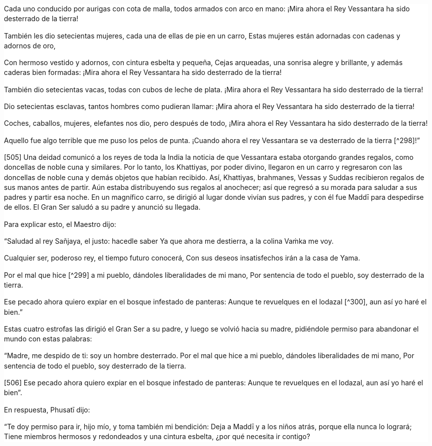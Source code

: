 Cada uno conducido por aurigas con cota de malla, todos armados con arco en mano:
¡Mira ahora el Rey Vessantara ha sido desterrado de la tierra!

También les dio setecientas mujeres, cada una de ellas de pie en un carro,
Estas mujeres están adornadas con cadenas y adornos de oro,

Con hermoso vestido y adornos, con cintura esbelta y pequeña,
Cejas arqueadas, una sonrisa alegre y brillante, y además caderas bien formadas:
¡Mira ahora el Rey Vessantara ha sido desterrado de la tierra!

También dio setecientas vacas, todas con cubos de leche de plata.
¡Mira ahora el Rey Vessantara ha sido desterrado de la tierra!

Dio setecientas esclavas, tantos hombres como pudieran llamar:
¡Mira ahora el Rey Vessantara ha sido desterrado de la tierra!

Coches, caballos, mujeres, elefantes nos dio, pero después de todo,
¡Mira ahora el Rey Vessantara ha sido desterrado de la tierra!

Aquello fue algo terrible que me puso los pelos de punta.
¡Cuando ahora el rey Vessantara se va desterrado de la tierra [^298]!”

[505] Una deidad comunicó a los reyes de toda la India la noticia de que Vessantara estaba otorgando grandes regalos, como doncellas de noble cuna y similares. Por lo tanto, los Khattiyas, por poder divino, llegaron en un carro y regresaron con las doncellas de noble cuna y demás objetos que habían recibido. Así, Khattiyas, brahmanes, Vessas y Suddas recibieron regalos de sus manos antes de partir. Aún estaba distribuyendo sus regalos al anochecer; así que regresó a su morada para saludar a sus padres y partir esa noche. En un magnífico carro, se dirigió al lugar donde vivían sus padres, y con él fue Maddī para despedirse de ellos. El Gran Ser saludó a su padre y anunció su llegada.

Para explicar esto, el Maestro dijo:

“Saludad al rey Sañjaya, el justo: hacedle saber
Ya que ahora me destierra, a la colina Vaṁka me voy.

Cualquier ser, poderoso rey, el tiempo futuro conocerá,
Con sus deseos insatisfechos irán a la casa de Yama.

Por el mal que hice [^299] a mi pueblo, dándoles liberalidades de mi mano,
Por sentencia de todo el pueblo, soy desterrado de la tierra.

Ese pecado ahora quiero expiar en el bosque infestado de panteras:
Aunque te revuelques en el lodazal [^300], aun así yo haré el bien.”

Estas cuatro estrofas las dirigió el Gran Ser a su padre, y luego se volvió hacia su madre, pidiéndole permiso para abandonar el mundo con estas palabras:

“Madre, me despido de ti: soy un hombre desterrado.
Por el mal que hice a mi pueblo, dándoles liberalidades de mi mano,
Por sentencia de todo el pueblo, soy desterrado de la tierra.

\[506\] Ese pecado ahora quiero expiar en el bosque infestado de panteras:
Aunque te revuelques en el lodazal, aun así yo haré el bien”.

En respuesta, Phusatī dijo:

“Te doy permiso para ir, hijo mío, y toma también mi bendición:
Deja a Maddī y a los niños atrás, porque ella nunca lo logrará;
Tiene miembros hermosos y redondeados y una cintura esbelta, ¿por qué necesita ir contigo?
